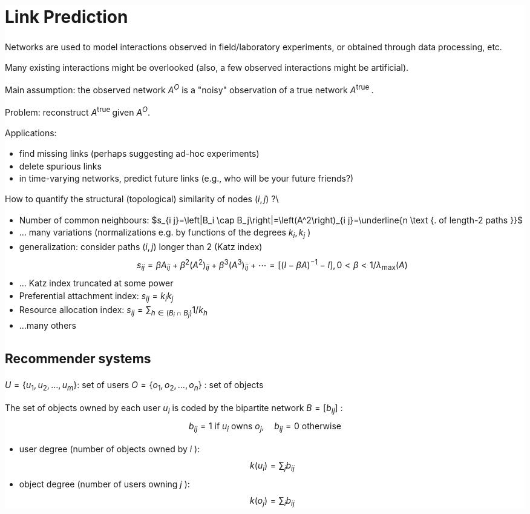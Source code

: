 
# Link Prediction 

Networks are used to model interactions observed in field/laboratory experiments, or obtained through data processing, etc.

Many existing interactions might be overlooked (also, a few observed interactions might be artificial).

Main assumption: the observed network $A^O$ is a "noisy" observation of a true network $A^{\text {true }}$.

Problem: reconstruct $A^{\text {true }}$ given $A^O$.

Applications:
- find missing links (perhaps suggesting ad-hoc experiments)
- delete spurious links
- in time-varying networks, predict future links (e.g., who will be your future friends?)



How to quantify the structural (topological) similarity of nodes $(i, j)$ ?\

- Number of common neighbours: $s_{i j}=\left|B_i \cap B_j\right|=\left(A^2\right)_{i j}=\underline{n \text {. of length-2 paths }}$
- ... many variations (normalizations e.g. by functions of the degrees $k_i, k_j$ )
- generalization: consider paths $(i, j)$ longer than 2 (Katz index)
$$
s_{i j}=\beta A_{i j}+\beta^2\left(A^2\right)_{i j}+\beta^3\left(A^3\right)_{i j}+\cdots=\left[(I-\beta A)^{-1}-I\right], 0<\beta<1 / \lambda_{\max }(A)
$$
- ... Katz index truncated at some power
- Preferential attachment index: $s_{i j}=k_i k_j$
- Resource allocation index: $s_{i j}=\sum_{h \in\left(B_i \cap B_j\right)} 1 / k_h$
- ...many others



## Recommender systems


$U=\left\{u_1, u_2, \ldots, u_m\right\}:$ set of users
$O=\left\{o_1, o_2, \ldots, o_n\right\}$ : set of objects

The set of objects owned by each user $u_i$ is coded by the bipartite network $B=\left[b_{i j}\right]$ :
$$
b_{i j}=1 \text { if } u_i \text { owns } o_j, \quad b_{i j}=0 \text { otherwise }
$$
- user degree (number of objects owned by $i$ ):
$$
k\left(u_i\right)=\sum_j b_{i j}
$$
- object degree (number of users owning $j$ ):
$$
k\left(o_j\right)=\sum_i b_{i j}
$$
